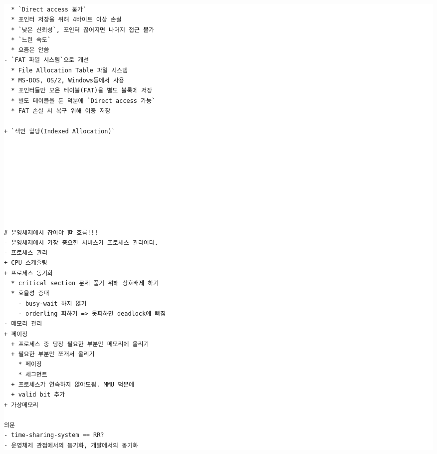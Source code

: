   ```
    * `Direct access 불가`
    * 포인터 저장을 위해 4바이트 이상 손실
    * `낮은 신뢰성`, 포인터 끊어지면 나머지 접근 불가
    * `느린 속도`
    * 요즘은 안씀
  - `FAT 파일 시스템`으로 개선       
    * File Allocation Table 파일 시스템
    * MS-DOS, OS/2, Windows등에서 사용 
    * 포인터들만 모은 테이블(FAT)을 별도 블록에 저장
    * 별도 테이블을 둔 덕분에 `Direct access 가능`
    * FAT 손실 시 복구 위해 이중 저장 

+ `색인 할당(Indexed Allocation)` 









# 운영체제에서 잡아야 할 흐름!!!
- 운영체제에서 가장 중요한 서비스가 프로세스 관리이다. 
- 프로세스 관리 
  + CPU 스케줄링
  + 프로세스 동기화
    * critical section 문제 풀기 위해 상호배제 하기
    * 효율성 증대
      - busy-wait 하지 않기 
      - orderling 피하기 => 못피하면 deadlock에 빠짐
- 메모리 관리
  + 페이징
    + 프로세스 중 당장 필요한 부분만 메모리에 올리기 
    + 필요한 부분만 쪼개서 올리기 
      * 페이징
      * 세그먼트 
    + 프로세스가 연속하지 않아도됨. MMU 덕분에    
    + valid bit 추가 
  + 가상메모리 

의문
- time-sharing-system == RR?
- 운영체제 관점에서의 동기화, 개발에서의 동기화 